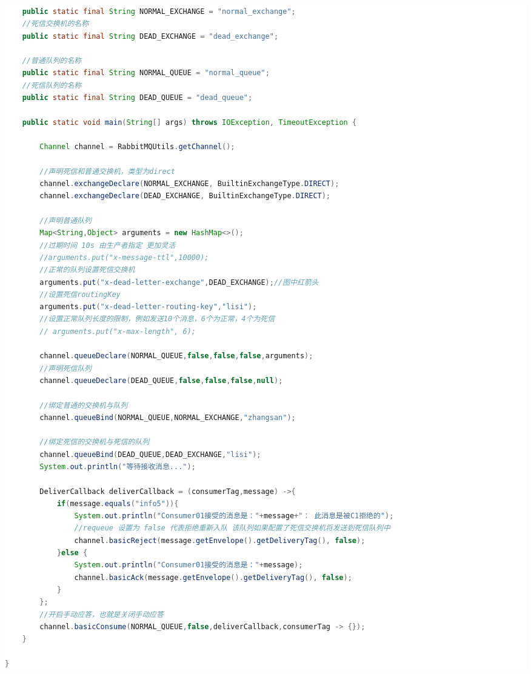 ```java
    public static final String NORMAL_EXCHANGE = "normal_exchange";
    //死信交换机的名称
    public static final String DEAD_EXCHANGE = "dead_exchange";

    //普通队列的名称
    public static final String NORMAL_QUEUE = "normal_queue";
    //死信队列的名称
    public static final String DEAD_QUEUE = "dead_queue";

    public static void main(String[] args) throws IOException, TimeoutException {

        Channel channel = RabbitMQUtils.getChannel();

        //声明死信和普通交换机，类型为direct
        channel.exchangeDeclare(NORMAL_EXCHANGE, BuiltinExchangeType.DIRECT);
        channel.exchangeDeclare(DEAD_EXCHANGE, BuiltinExchangeType.DIRECT);

        //声明普通队列
        Map<String,Object> arguments = new HashMap<>();
        //过期时间 10s 由生产者指定 更加灵活
        //arguments.put("x-message-ttl",10000);
        //正常的队列设置死信交换机
        arguments.put("x-dead-letter-exchange",DEAD_EXCHANGE);//图中红箭头
        //设置死信routingKey
        arguments.put("x-dead-letter-routing-key","lisi");
        //设置正常队列长度的限制，例如发送10个消息，6个为正常，4个为死信
        // arguments.put("x-max-length", 6);

        channel.queueDeclare(NORMAL_QUEUE,false,false,false,arguments);
        //声明死信队列
        channel.queueDeclare(DEAD_QUEUE,false,false,false,null);

        //绑定普通的交换机与队列
        channel.queueBind(NORMAL_QUEUE,NORMAL_EXCHANGE,"zhangsan");

        //绑定死信的交换机与死信的队列
        channel.queueBind(DEAD_QUEUE,DEAD_EXCHANGE,"lisi");
        System.out.println("等待接收消息...");

        DeliverCallback deliverCallback = (consumerTag,message) ->{
            if(message.equals("info5")){
                System.out.println("Consumer01接受的消息是："+message+"： 此消息是被C1拒绝的");
                //requeue 设置为 false 代表拒绝重新入队 该队列如果配置了死信交换机将发送到死信队列中
                channel.basicReject(message.getEnvelope().getDeliveryTag(), false);
            }else {
                System.out.println("Consumer01接受的消息是："+message);
                channel.basicAck(message.getEnvelope().getDeliveryTag(), false);
            }
        };
        //开启手动应答，也就是关闭手动应答
        channel.basicConsume(NORMAL_QUEUE,false,deliverCallback,consumerTag -> {});
    }

}

```
